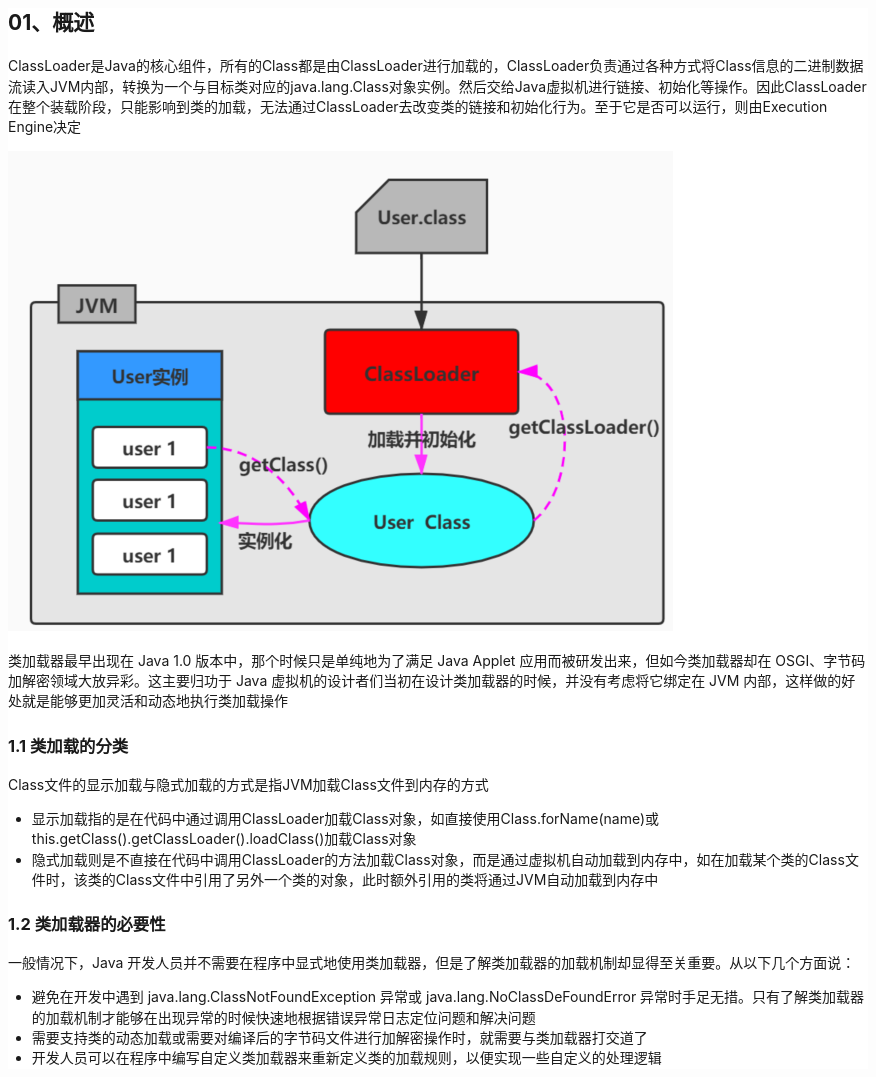 ## 01、概述

ClassLoader是Java的核心组件，所有的Class都是由ClassLoader进行加载的，ClassLoader负责通过各种方式将Class信息的二进制数据流读入JVM内部，转换为一个与目标类对应的java.lang.Class对象实例。然后交给Java虚拟机进行链接、初始化等操作。因此ClassLoader在整个装载阶段，只能影响到类的加载，无法通过ClassLoader去改变类的链接和初始化行为。至于它是否可以运行，则由Execution Engine决定

![image-20210914201452829](IMG/04、再谈类的加载器.assets/image-20210914201452829.png)

类加载器最早出现在 Java 1.0 版本中，那个时候只是单纯地为了满足 Java Applet 应用而被研发出来，但如今类加载器却在 OSGI、字节码加解密领域大放异彩。这主要归功于 Java 虚拟机的设计者们当初在设计类加载器的时候，并没有考虑将它绑定在 JVM 内部，这样做的好处就是能够更加灵活和动态地执行类加载操作

### 1.1 类加载的分类

Class文件的显示加载与隐式加载的方式是指JVM加载Class文件到内存的方式

- 显示加载指的是在代码中通过调用ClassLoader加载Class对象，如直接使用Class.forName(name)或this.getClass().getClassLoader().loadClass()加载Class对象
- 隐式加载则是不直接在代码中调用ClassLoader的方法加载Class对象，而是通过虚拟机自动加载到内存中，如在加载某个类的Class文件时，该类的Class文件中引用了另外一个类的对象，此时额外引用的类将通过JVM自动加载到内存中

### 1.2 类加载器的必要性

一般情况下，Java 开发人员并不需要在程序中显式地使用类加载器，但是了解类加载器的加载机制却显得至关重要。从以下几个方面说：

- 避免在开发中遇到 java.lang.ClassNotFoundException 异常或 java.lang.NoClassDeFoundError 异常时手足无措。只有了解类加载器的加载机制才能够在出现异常的时候快速地根据错误异常日志定位问题和解决问题
- 需要支持类的动态加载或需要对编译后的字节码文件进行加解密操作时，就需要与类加载器打交道了
- 开发人员可以在程序中编写自定义类加载器来重新定义类的加载规则，以便实现一些自定义的处理逻辑
